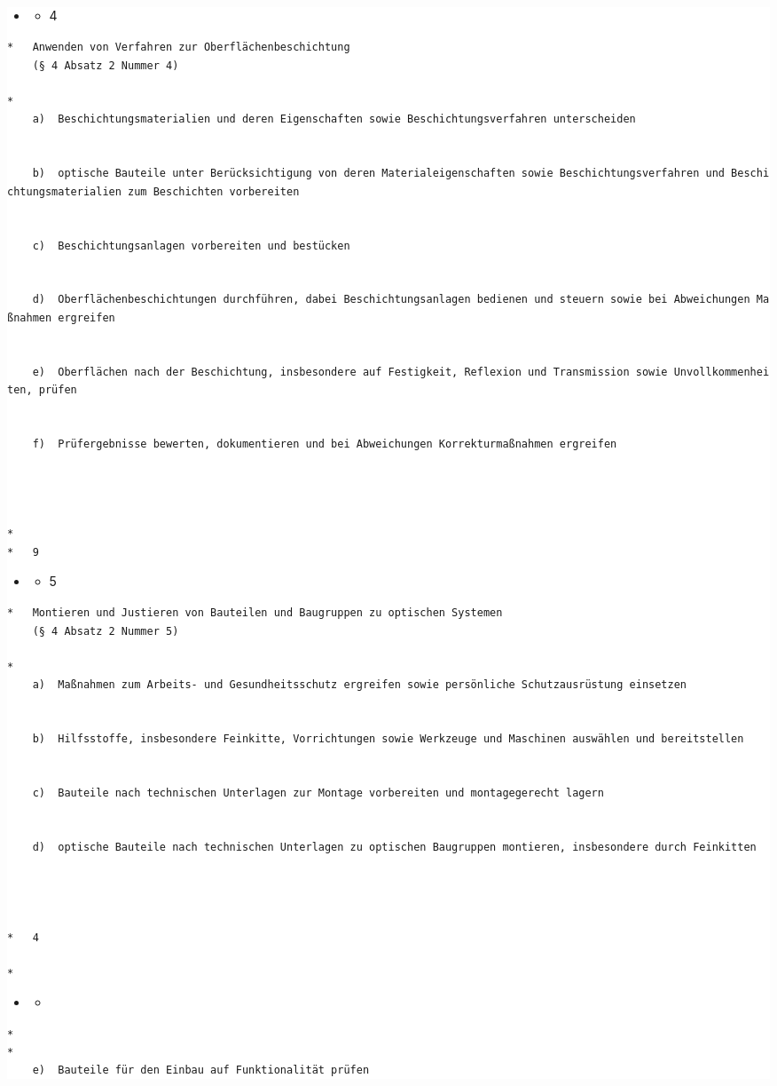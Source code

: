 
*    *   4

    *   Anwenden von Verfahren zur Oberflächenbeschichtung
        (§ 4 Absatz 2 Nummer 4)

    *
        a)  Beschichtungsmaterialien und deren Eigenschaften sowie Beschichtungsverfahren unterscheiden


        b)  optische Bauteile unter Berücksichtigung von deren Materialeigenschaften sowie Beschichtungsverfahren und Beschichtungsmaterialien zum Beschichten vorbereiten


        c)  Beschichtungsanlagen vorbereiten und bestücken


        d)  Oberflächenbeschichtungen durchführen, dabei Beschichtungsanlagen bedienen und steuern sowie bei Abweichungen Maßnahmen ergreifen


        e)  Oberflächen nach der Beschichtung, insbesondere auf Festigkeit, Reflexion und Transmission sowie Unvollkommenheiten, prüfen


        f)  Prüfergebnisse bewerten, dokumentieren und bei Abweichungen Korrekturmaßnahmen ergreifen




    *
    *   9


*    *   5

    *   Montieren und Justieren von Bauteilen und Baugruppen zu optischen Systemen
        (§ 4 Absatz 2 Nummer 5)

    *
        a)  Maßnahmen zum Arbeits- und Gesundheitsschutz ergreifen sowie persönliche Schutzausrüstung einsetzen


        b)  Hilfsstoffe, insbesondere Feinkitte, Vorrichtungen sowie Werkzeuge und Maschinen auswählen und bereitstellen


        c)  Bauteile nach technischen Unterlagen zur Montage vorbereiten und montagegerecht lagern


        d)  optische Bauteile nach technischen Unterlagen zu optischen Baugruppen montieren, insbesondere durch Feinkitten




    *   4

    *

*    *
    *
    *
        e)  Bauteile für den Einbau auf Funktionalität prüfen
